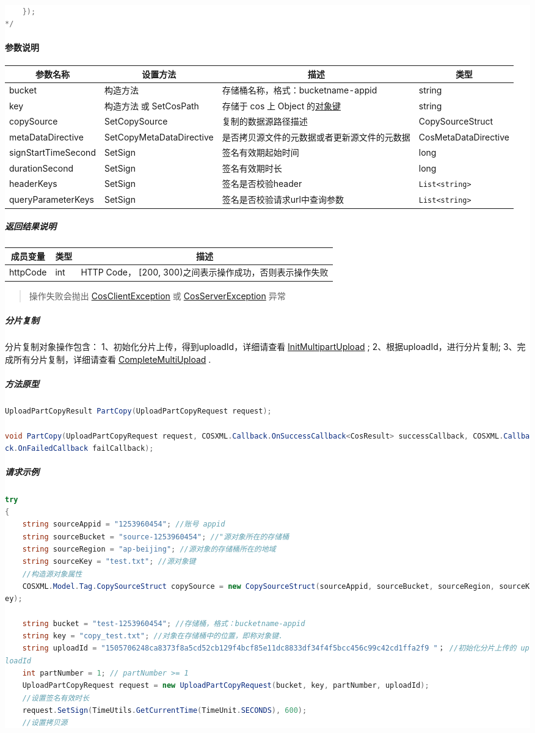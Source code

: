 ```C#
	});
*/
```

#### 参数说明
|参数名称|设置方法|描述|类型|
|-----|-----|-----|------|
|bucket|构造方法|存储桶名称，格式：bucketname-appid|string|
|key|构造方法 或 SetCosPath|存储于 cos 上 Object 的[对象键](https://cloud.tencent.com/document/product/436/13324)|string|
|copySource|SetCopySource|复制的数据源路径描述|CopySourceStruct|
|metaDataDirective|SetCopyMetaDataDirective|是否拷贝源文件的元数据或者更新源文件的元数据|CosMetaDataDirective|
|signStartTimeSecond|SetSign|签名有效期起始时间|long|
|durationSecond|SetSign|签名有效期时长|long|
|headerKeys|SetSign|签名是否校验header|`List<string>`|
|queryParameterKeys|SetSign|签名是否校验请求url中查询参数|`List<string>`|

##### 返回结果说明
|成员变量|类型|描述|
|-----|-----|----|
|httpCode|int|HTTP Code， [200, 300)之间表示操作成功，否则表示操作失败|
> 操作失败会抛出 [CosClientException](#COS_CLIENT_EXCEPTION) 或 [CosServerException](#COS_SERVER_EXCEPTION) 异常

##### 分片复制

分片复制对象操作包含：
1、初始化分片上传，得到uploadId，详细请查看 [InitMultipartUpload](#INIT_MULIT_UPLOAD) ;
2、根据uploadId，进行分片复制;
3、完成所有分片复制，详细请查看 [CompleteMultiUpload](#COMPLETE_MULIT_UPLOAD) .

##### 方法原型
```C#
UploadPartCopyResult PartCopy(UploadPartCopyRequest request);

void PartCopy(UploadPartCopyRequest request, COSXML.Callback.OnSuccessCallback<CosResult> successCallback, COSXML.Callback.OnFailedCallback failCallback);
```

##### 请求示例
```C#
try
{
	string sourceAppid = "1253960454"; //账号 appid
	string sourceBucket = "source-1253960454"; //"源对象所在的存储桶
	string sourceRegion = "ap-beijing"; //源对象的存储桶所在的地域
	string sourceKey = "test.txt"; //源对象键
	//构造源对象属性
	COSXML.Model.Tag.CopySourceStruct copySource = new CopySourceStruct(sourceAppid, sourceBucket, sourceRegion, sourceKey);

	string bucket = "test-1253960454"; //存储桶，格式：bucketname-appid
	string key = "copy_test.txt"; //对象在存储桶中的位置，即称对象键.
	string uploadId = "1505706248ca8373f8a5cd52cb129f4bcf85e11dc8833df34f4f5bcc456c99c42cd1ffa2f9 "； //初始化分片上传的 uploadId
	int partNumber = 1; // partNumber >= 1
	UploadPartCopyRequest request = new UploadPartCopyRequest(bucket, key, partNumber, uploadId);
	//设置签名有效时长
	request.SetSign(TimeUtils.GetCurrentTime(TimeUnit.SECONDS), 600);
	//设置拷贝源
```